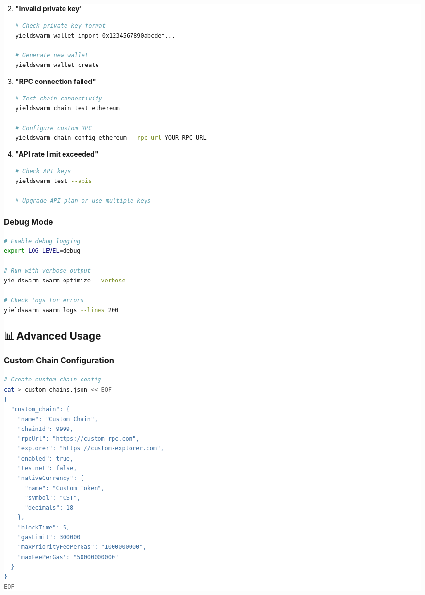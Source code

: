 2. **"Invalid private key"**
   ```bash
   # Check private key format
   yieldswarm wallet import 0x1234567890abcdef...
   
   # Generate new wallet
   yieldswarm wallet create
   ```

3. **"RPC connection failed"**
   ```bash
   # Test chain connectivity
   yieldswarm chain test ethereum
   
   # Configure custom RPC
   yieldswarm chain config ethereum --rpc-url YOUR_RPC_URL
   ```

4. **"API rate limit exceeded"**
   ```bash
   # Check API keys
   yieldswarm test --apis
   
   # Upgrade API plan or use multiple keys
   ```

### Debug Mode

```bash
# Enable debug logging
export LOG_LEVEL=debug

# Run with verbose output
yieldswarm swarm optimize --verbose

# Check logs for errors
yieldswarm swarm logs --lines 200
```

## 📊 Advanced Usage

### Custom Chain Configuration

```bash
# Create custom chain config
cat > custom-chains.json << EOF
{
  "custom_chain": {
    "name": "Custom Chain",
    "chainId": 9999,
    "rpcUrl": "https://custom-rpc.com",
    "explorer": "https://custom-explorer.com",
    "enabled": true,
    "testnet": false,
    "nativeCurrency": {
      "name": "Custom Token",
      "symbol": "CST",
      "decimals": 18
    },
    "blockTime": 5,
    "gasLimit": 300000,
    "maxPriorityFeePerGas": "1000000000",
    "maxFeePerGas": "50000000000"
  }
}
EOF
```